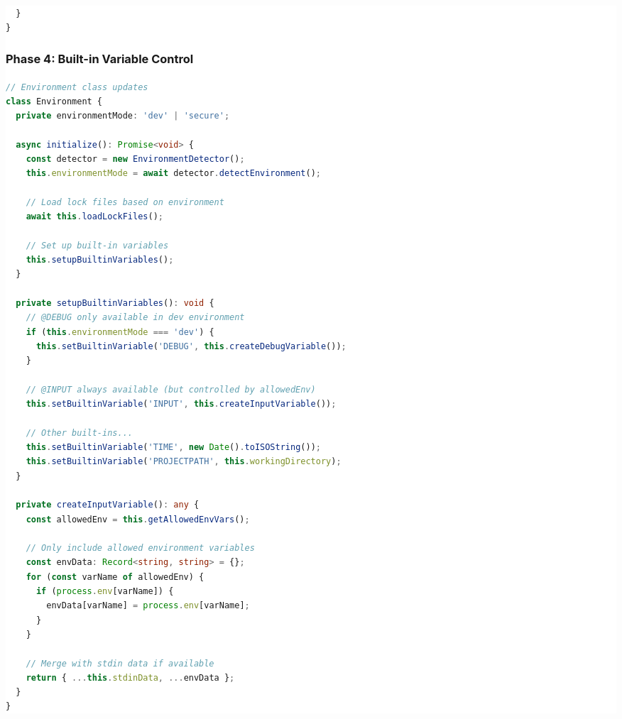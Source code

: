 ```typescript
  }
}
```

### Phase 4: Built-in Variable Control

```typescript
// Environment class updates
class Environment {
  private environmentMode: 'dev' | 'secure';
  
  async initialize(): Promise<void> {
    const detector = new EnvironmentDetector();
    this.environmentMode = await detector.detectEnvironment();
    
    // Load lock files based on environment
    await this.loadLockFiles();
    
    // Set up built-in variables
    this.setupBuiltinVariables();
  }
  
  private setupBuiltinVariables(): void {
    // @DEBUG only available in dev environment
    if (this.environmentMode === 'dev') {
      this.setBuiltinVariable('DEBUG', this.createDebugVariable());
    }
    
    // @INPUT always available (but controlled by allowedEnv)
    this.setBuiltinVariable('INPUT', this.createInputVariable());
    
    // Other built-ins...
    this.setBuiltinVariable('TIME', new Date().toISOString());
    this.setBuiltinVariable('PROJECTPATH', this.workingDirectory);
  }
  
  private createInputVariable(): any {
    const allowedEnv = this.getAllowedEnvVars();
    
    // Only include allowed environment variables
    const envData: Record<string, string> = {};
    for (const varName of allowedEnv) {
      if (process.env[varName]) {
        envData[varName] = process.env[varName];
      }
    }
    
    // Merge with stdin data if available
    return { ...this.stdinData, ...envData };
  }
}
```

